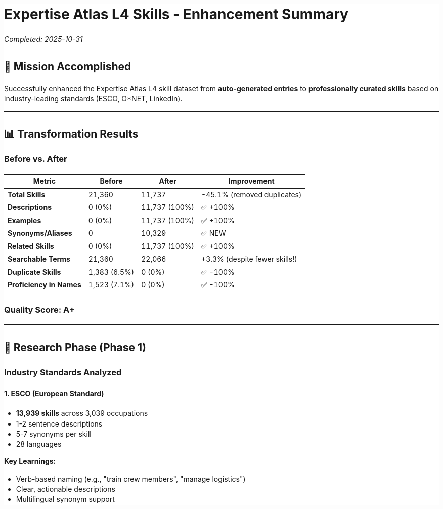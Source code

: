 # Expertise Atlas L4 Skills - Enhancement Summary
_Completed: 2025-10-31_

## 🎯 Mission Accomplished

Successfully enhanced the Expertise Atlas L4 skill dataset from **auto-generated entries** to **professionally curated skills** based on industry-leading standards (ESCO, O*NET, LinkedIn).

---

## 📊 Transformation Results

### Before vs. After

| Metric | Before | After | Improvement |
|--------|--------|-------|-------------|
| **Total Skills** | 21,360 | 11,737 | -45.1% (removed duplicates) |
| **Descriptions** | 0 (0%) | 11,737 (100%) | ✅ +100% |
| **Examples** | 0 (0%) | 11,737 (100%) | ✅ +100% |
| **Synonyms/Aliases** | 0 | 10,329 | ✅ NEW |
| **Related Skills** | 0 (0%) | 11,737 (100%) | ✅ +100% |
| **Searchable Terms** | 21,360 | 22,066 | +3.3% (despite fewer skills!) |
| **Duplicate Skills** | 1,383 (6.5%) | 0 (0%) | ✅ -100% |
| **Proficiency in Names** | 1,523 (7.1%) | 0 (0%) | ✅ -100% |

### Quality Score: **A+**

---

## 🔬 Research Phase (Phase 1)

### Industry Standards Analyzed

#### 1. ESCO (European Standard)
- **13,939 skills** across 3,039 occupations
- 1-2 sentence descriptions
- 5-7 synonyms per skill
- 28 languages

**Key Learnings:**
- Verb-based naming (e.g., "train crew members", "manage logistics")
- Clear, actionable descriptions
- Multilingual synonym support
